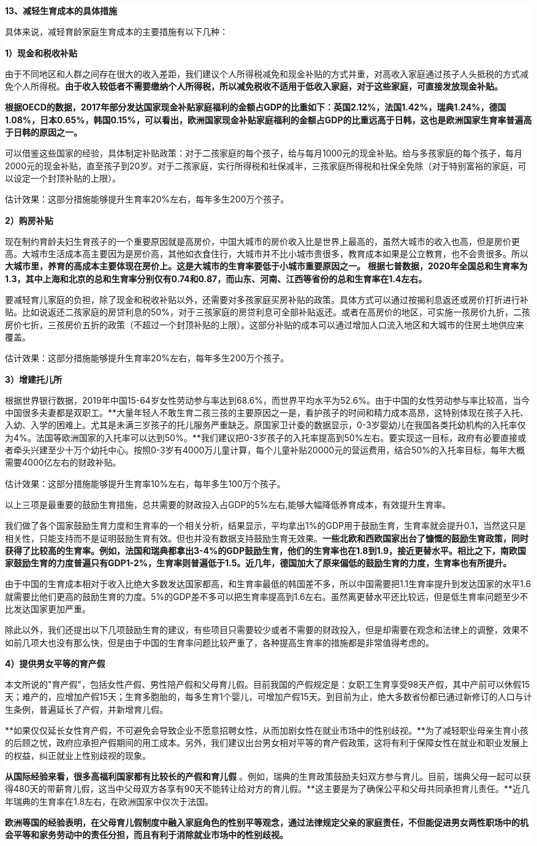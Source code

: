 **13、减轻生育成本的具体措施**

具体来说，减轻育龄家庭生育成本的主要措施有以下几种：

**1）现金和税收补贴**

由于不同地区和人群之间存在很大的收入差距，我们建议个人所得税减免和现金补贴的方式并重，对高收入家庭通过孩子人头抵税的方式减免个人所得税。**由于收入较低者不需要缴纳个人所得税，所以减免税收不适用于低收入家庭，对于这些家庭，可直接发放现金补贴。**

**根据OECD的数据，2017年部分发达国家现金补贴家庭福利的金额占GDP的比重如下：英国2.12%，法国1.42%，瑞典1.24%，德国1.08%，日本0.65%，韩国0.15%，可以看出，欧洲国家现金补贴家庭福利的金额占GDP的比重远高于日韩，这也是欧洲国家生育率普遍高于日韩的原因之一。**

可以借鉴这些国家的经验，具体制定补贴政策：对于二孩家庭的每个孩子，给与每月1000元的现金补贴。给与多孩家庭的每个孩子，每月2000元的现金补贴，直至孩子到20岁。对于二孩家庭，实行所得税和社保减半，三孩家庭所得税和社保全免除（对于特别富裕的家庭，可以设定一个封顶补贴的上限）。

估计效果：这部分措施能够提升生育率20%左右，每年多生200万个孩子。

**2）购房补贴**

现在制约育龄夫妇生育孩子的一个重要原因就是高房价，中国大城市的房价收入比是世界上最高的，虽然大城市的收入也高，但是房价更高。大城市生活成本高主要因为是房价高，其他如衣食住行，大城市并不比小城市贵很多，教育成本如果是公立教育，也不会贵很多。所以**大城市里，养育的高成本主要体现在房价上。这是大城市的生育率要低于小城市重要原因之一。** **根据七普数据，2020年全国总和生育率为1.3，其中上海和北京的总和生育率分别仅有0.74和0.87，而山东、河南、江西等省份的总和生育率在1.4左右。**

要减轻育儿家庭的负担，除了现金和税收补贴以外，还需要对多孩家庭买房补贴的政策。具体方式可以通过按揭利息返还或房价打折进行补贴。比如说返还二孩家庭的房贷利息的50%，对于三孩家庭的房贷利息可全部补贴返还。或者在高房价的地区，可实施一孩房价九折，二孩房价七折，三孩房价五折的政策（不超过一个封顶补贴的上限）。这部分补贴的成本可以通过增加人口流入地区和大城市的住房土地供应来覆盖。

估计效果：这部分措施能够提升生育率20%左右，每年多生200万个孩子。

**3）增建托儿所**

根据世界银行数据，2019年中国15-64岁女性劳动参与率达到68.6%，而世界平均水平为52.6%。由于中国的女性劳动参与率比较高，当今中国很多夫妻都是双职工。**大量年轻人不敢生育二孩三孩的主要原因之一是，看护孩子的时间和精力成本高昂，这特别体现在孩子入托、入幼、入学的困难上。尤其是未满三岁孩子的托儿服务严重缺乏。原国家卫计委的数据显示，0-3岁婴幼儿在我国各类托幼机构的入托率仅为4%。法国等欧洲国家的入托率可以达到50%。**我们建议把0-3岁孩子的入托率提高到50%左右。要实现这一目标，政府有必要直接或者牵头兴建至少十万个幼托中心。按照0-3岁有4000万儿童计算，每个儿童补贴20000元的营运费用，结合50%的入托率目标，每年大概需要4000亿左右的财政补贴。

估计效果：这部分措施能够提升生育率10%左右，每年多生100万个孩子。

以上三项是最重要的鼓励生育措施，总共需要的财政投入占GDP的5%左右,能够大幅降低养育成本，有效提升生育率。

我们做了各个国家鼓励生育力度和生育率的一个相关分析，结果显示，平均拿出1%的GDP用于鼓励生育，生育率就会提升0.1，当然这只是相关性，只能支持而不是证明鼓励生育有效。但也并没有数据支持鼓励生育无效果。**一些北欧和西欧国家出台了慷慨的鼓励生育政策，同时获得了比较高的生育率。例如，法国和瑞典都拿出3-4%的GDP鼓励生育，他们的生育率也在1.8到1.9，接近更替水平。相比之下，南欧国家鼓励生育的力度普遍只有GDP1-2%，生育率则普遍低于1.5。近几年，德国加大了原来偏低的鼓励生育的力度，生育率也有所提升。**

由于中国的生育成本相对于收入比绝大多数发达国家都高，和生育率最低的韩国差不多，所以中国需要把1.1生育率提升到发达国家的水平1.6就需要比他们更高的鼓励生育的力度。5%的GDP差不多可以把生育率提高到1.6左右。虽然离更替水平还比较远，但是低生育率问题至少不比发达国家更加严重。

除此以外，我们还提出以下几项鼓励生育的建议，有些项目只需要较少或者不需要的财政投入，但是却需要在观念和法律上的调整，效果不如前几项大也没有那么快，但是由于中国的生育率问题比较严重了，各种提高生育率的措施都是非常值得考虑的。

**4）提供男女平等的育产假**

本文所说的"育产假"，包括女性产假、男性陪产假和父母育儿假。目前我国的产假规定是：女职工生育享受98天产假，其中产前可以休假15天；难产的，应增加产假15天；生育多胞胎的，每多生育1个婴儿，可增加产假15天。到目前为止，绝大多数省份都已通过新修订的人口与计生条例，普遍延长了产假，并新增育儿假。

**如果仅仅延长女性育产假，不可避免会导致企业不愿意招聘女性，从而加剧女性在就业市场中的性别歧视。**为了减轻职业母亲生育小孩的后顾之忧，政府应承担产假期间的用工成本。另外，我们建议出台男女相对平等的育产假政策，这将有利于保障女性在就业和职业发展上的权益，纠正就业上性别歧视的现象。

**从国际经验来看，很多高福利国家都有比较长的产假和育儿假** 。例如，瑞典的生育政策鼓励夫妇双方参与育儿。目前，瑞典父母一起可以获得480天的带薪育儿假，这当中父母双方各享有90天不能转让给对方的育儿假。**这主要是为了确保公平和父母共同承担育儿责任。**近几年瑞典的生育率在1.8左右，在欧洲国家中仅次于法国。

**欧洲等国的经验表明，在父母育儿假制度中融入家庭角色的性别平等观念，通过法律规定父亲的家庭责任，不但能促进男女两性职场中的机会平等和家务劳动中的责任分担，而且有利于消除就业市场中的性别歧视。**

